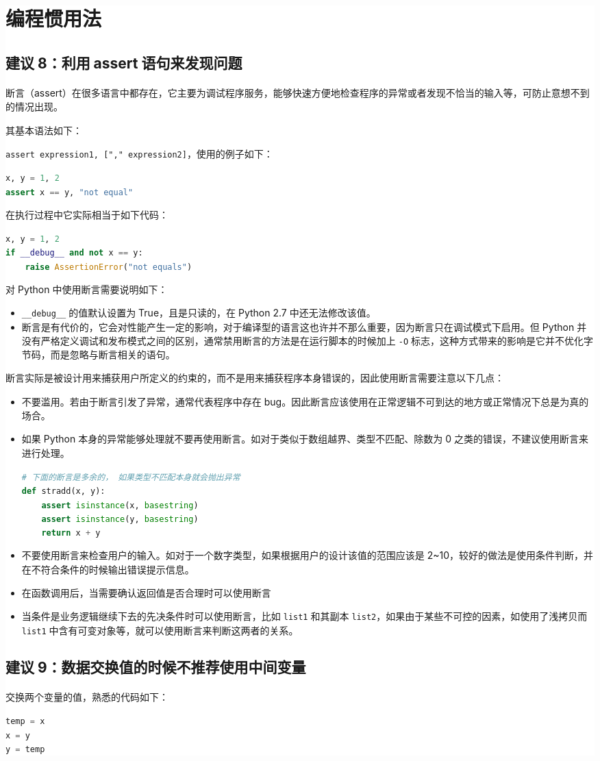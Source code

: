 # 编程惯用法 #
## 建议 8：利用 assert 语句来发现问题

断言（assert）在很多语言中都存在，它主要为调试程序服务，能够快速方便地检查程序的异常或者发现不恰当的输入等，可防止意想不到的情况出现。

其基本语法如下：

`assert expression1, ["," expression2]`，使用的例子如下：

```python
x, y = 1, 2
assert x == y, "not equal"
```

在执行过程中它实际相当于如下代码：

```python
x, y = 1, 2
if __debug__ and not x == y:
    raise AssertionError("not equals")
```

对 Python 中使用断言需要说明如下：

* `__debug__` 的值默认设置为 True，且是只读的，在 Python 2.7 中还无法修改该值。
* 断言是有代价的，它会对性能产生一定的影响，对于编译型的语言这也许并不那么重要，因为断言只在调试模式下启用。但 Python 并没有严格定义调试和发布模式之间的区别，通常禁用断言的方法是在运行脚本的时候加上 `-O` 标志，这种方式带来的影响是它并不优化字节码，而是忽略与断言相关的语句。

断言实际是被设计用来捕获用户所定义的约束的，而不是用来捕获程序本身错误的，因此使用断言需要注意以下几点：

* 不要滥用。若由于断言引发了异常，通常代表程序中存在 bug。因此断言应该使用在正常逻辑不可到达的地方或正常情况下总是为真的场合。

* 如果 Python 本身的异常能够处理就不要再使用断言。如对于类似于数组越界、类型不匹配、除数为 0 之类的错误，不建议使用断言来进行处理。

  ```python
  # 下面的断言是多余的， 如果类型不匹配本身就会抛出异常
  def stradd(x, y):
      assert isinstance(x, basestring)
      assert isinstance(y, basestring)
      return x + y
  ```

* 不要使用断言来检查用户的输入。如对于一个数字类型，如果根据用户的设计该值的范围应该是 2~10，较好的做法是使用条件判断，并在不符合条件的时候输出错误提示信息。

* 在函数调用后，当需要确认返回值是否合理时可以使用断言

* 当条件是业务逻辑继续下去的先决条件时可以使用断言，比如 `list1` 和其副本 `list2`，如果由于某些不可控的因素，如使用了浅拷贝而 `list1` 中含有可变对象等，就可以使用断言来判断这两者的关系。

## 建议 9：数据交换值的时候不推荐使用中间变量

交换两个变量的值，熟悉的代码如下：

```python
temp = x
x = y
y = temp
```

